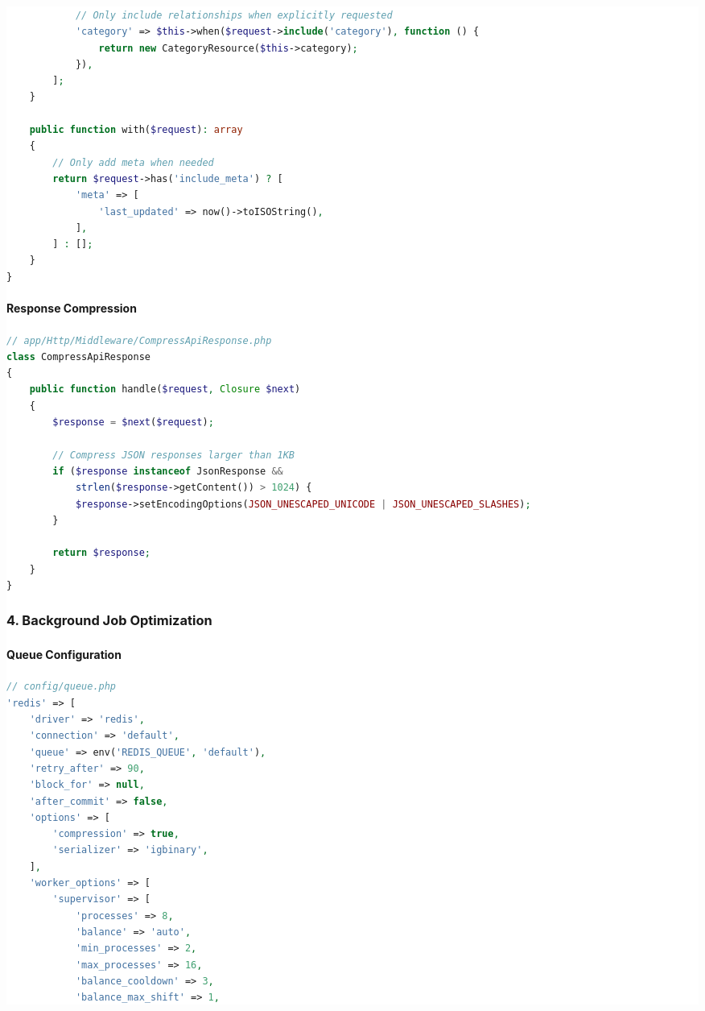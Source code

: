 ```php
            // Only include relationships when explicitly requested
            'category' => $this->when($request->include('category'), function () {
                return new CategoryResource($this->category);
            }),
        ];
    }
    
    public function with($request): array
    {
        // Only add meta when needed
        return $request->has('include_meta') ? [
            'meta' => [
                'last_updated' => now()->toISOString(),
            ],
        ] : [];
    }
}
```

#### Response Compression
```php
// app/Http/Middleware/CompressApiResponse.php
class CompressApiResponse
{
    public function handle($request, Closure $next)
    {
        $response = $next($request);
        
        // Compress JSON responses larger than 1KB
        if ($response instanceof JsonResponse && 
            strlen($response->getContent()) > 1024) {
            $response->setEncodingOptions(JSON_UNESCAPED_UNICODE | JSON_UNESCAPED_SLASHES);
        }
        
        return $response;
    }
}
```

### 4. Background Job Optimization

#### Queue Configuration
```php
// config/queue.php
'redis' => [
    'driver' => 'redis',
    'connection' => 'default',
    'queue' => env('REDIS_QUEUE', 'default'),
    'retry_after' => 90,
    'block_for' => null,
    'after_commit' => false,
    'options' => [
        'compression' => true,
        'serializer' => 'igbinary',
    ],
    'worker_options' => [
        'supervisor' => [
            'processes' => 8,
            'balance' => 'auto',
            'min_processes' => 2,
            'max_processes' => 16,
            'balance_cooldown' => 3,
            'balance_max_shift' => 1,
```